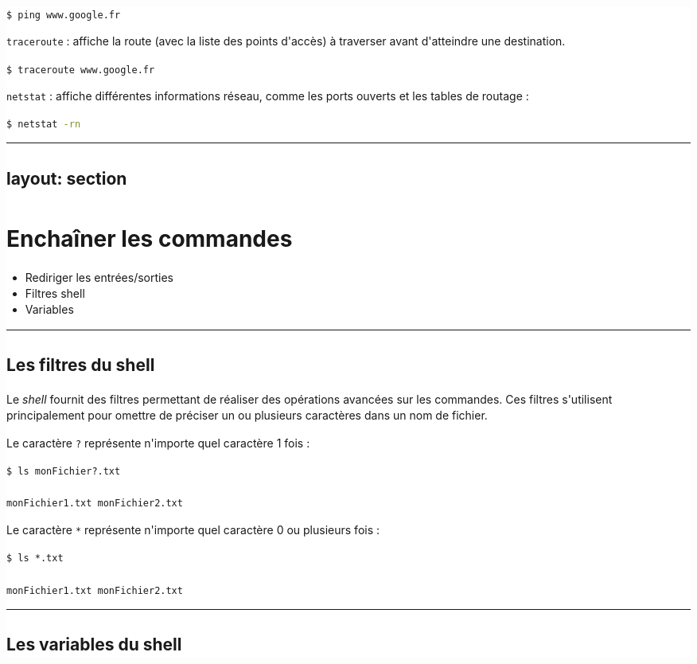 ```sh
$ ping www.google.fr
```

`traceroute` : affiche la route (avec la liste des points d'accès) à traverser avant d'atteindre une destination.

```sh
$ traceroute www.google.fr
```

`netstat` : affiche différentes informations réseau, comme les ports ouverts et les tables de routage :

```sh
$ netstat -rn
```

---
layout: section
---

# Enchaîner les commandes

- Rediriger les entrées/sorties
- Filtres shell
- Variables

---

## Les filtres du shell

Le _shell_ fournit des filtres permettant de réaliser des opérations avancées sur les commandes. Ces filtres s'utilisent principalement pour omettre de préciser un ou plusieurs caractères dans un nom de fichier.

Le caractère `?` représente n'importe quel caractère 1 fois :

```console
$ ls monFichier?.txt

monFichier1.txt monFichier2.txt
```

Le caractère `*` représente n'importe quel caractère 0 ou plusieurs fois :

```console
$ ls *.txt

monFichier1.txt monFichier2.txt
```

---

## Les variables du shell
